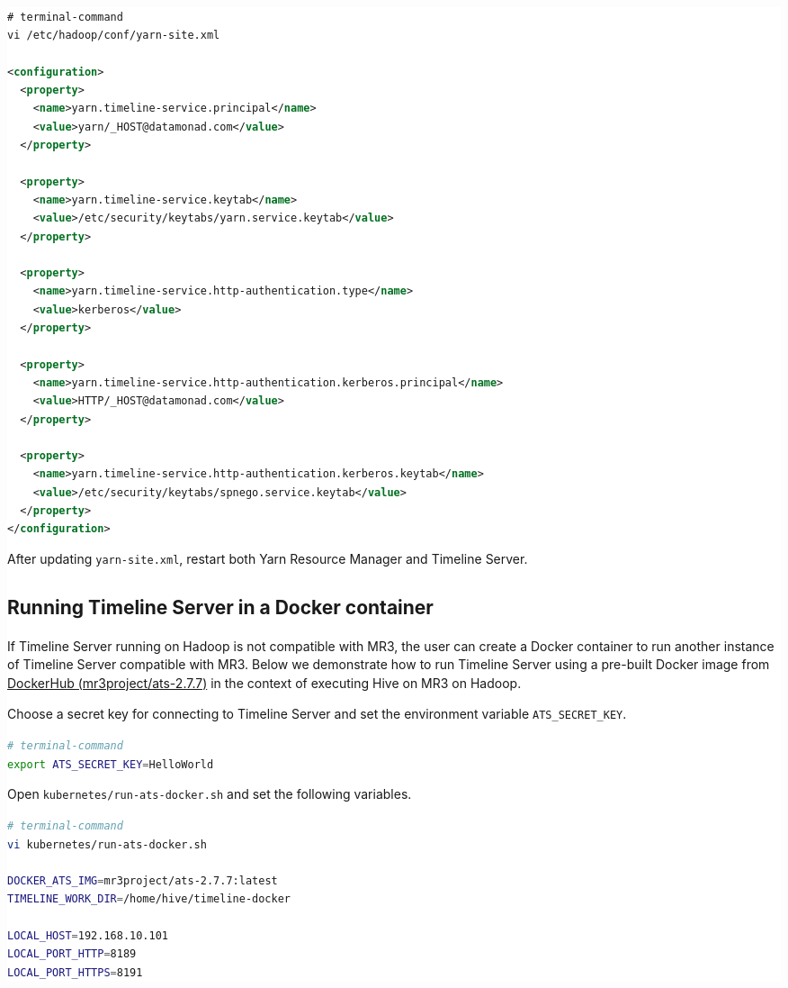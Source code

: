 ```xml
# terminal-command
vi /etc/hadoop/conf/yarn-site.xml

<configuration>
  <property>
    <name>yarn.timeline-service.principal</name>
    <value>yarn/_HOST@datamonad.com</value>
  </property>

  <property>
    <name>yarn.timeline-service.keytab</name>
    <value>/etc/security/keytabs/yarn.service.keytab</value>
  </property>

  <property>
    <name>yarn.timeline-service.http-authentication.type</name>
    <value>kerberos</value>
  </property>

  <property>
    <name>yarn.timeline-service.http-authentication.kerberos.principal</name>
    <value>HTTP/_HOST@datamonad.com</value>
  </property>

  <property>
    <name>yarn.timeline-service.http-authentication.kerberos.keytab</name>
    <value>/etc/security/keytabs/spnego.service.keytab</value>
  </property>
</configuration>
```

After updating `yarn-site.xml`, restart both Yarn Resource Manager and Timeline Server.

## Running Timeline Server in a Docker container

If Timeline Server running on Hadoop is not compatible with MR3,
the user can create a Docker container to run another instance of Timeline Server
compatible with MR3.
Below we demonstrate how to run Timeline Server using a pre-built Docker image
from [DockerHub (mr3project/ats-2.7.7)](https://hub.docker.com/r/mr3project/ats-2.7.7)
in the context of executing Hive on MR3 on Hadoop.

Choose a secret key for connecting to Timeline Server
and set the environment variable `ATS_SECRET_KEY`.

```sh
# terminal-command
export ATS_SECRET_KEY=HelloWorld
```

Open `kubernetes/run-ats-docker.sh` and set the following variables.

```sh
# terminal-command
vi kubernetes/run-ats-docker.sh

DOCKER_ATS_IMG=mr3project/ats-2.7.7:latest
TIMELINE_WORK_DIR=/home/hive/timeline-docker

LOCAL_HOST=192.168.10.101
LOCAL_PORT_HTTP=8189
LOCAL_PORT_HTTPS=8191
```
